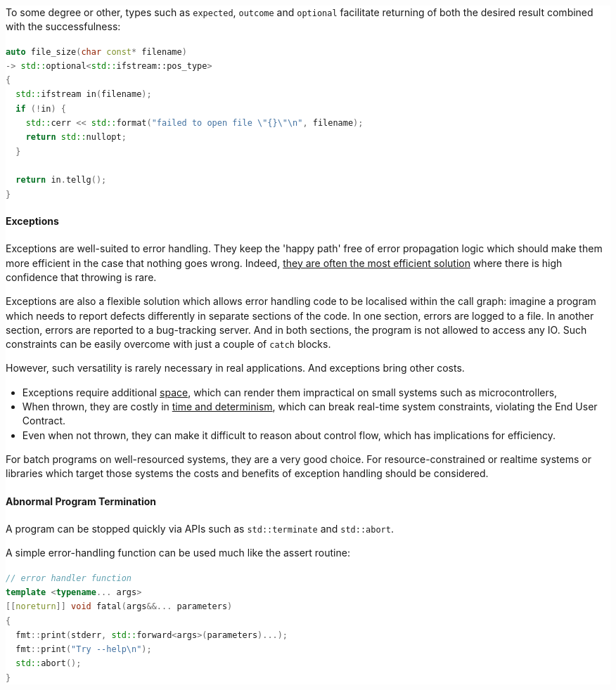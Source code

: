 To some degree or other, types such as `expected`, `outcome` and `optional` facilitate
returning of both the desired result combined with the successfulness:

```c++
auto file_size(char const* filename)
-> std::optional<std::ifstream::pos_type>
{
  std::ifstream in(filename);
  if (!in) {
    std::cerr << std::format("failed to open file \"{}\"\n", filename);
    return std::nullopt;
  }

  return in.tellg();
}
```

#### Exceptions

Exceptions are well-suited to error handling. They keep the 'happy path' free of
error propagation logic which should make them more efficient in the case that nothing
goes wrong. Indeed, [they are often the most efficient solution](http://www.open-std.org/jtc1/sc22/wg21/docs/papers/2019/p1947r0.pdf)
where there is high confidence that throwing is rare.

Exceptions are also a flexible solution which allows error handling code to be localised
within the call graph: imagine a program which needs to report defects differently
in separate sections of the code. In one section, errors are logged to a file. In
another section, errors are reported to a bug-tracking server. And in both sections,
the program is not allowed to access any IO. Such constraints can be easily overcome
with just a couple of `catch` blocks.

However, such versatility is rarely necessary in real applications. And exceptions
bring other costs.

* Exceptions require additional [space](http://www.open-std.org/jtc1/sc22/wg21/docs/papers/2019/p1640r1.html),
  which can render them impractical on small systems such as microcontrollers,
* When thrown, they are costly in [time and determinism](http://www.open-std.org/jtc1/sc22/wg21/docs/papers/2019/p1886r0.html),
  which can break real-time system constraints, violating the End User Contract.
* Even when not thrown, they can make it difficult to reason about control flow,
  which has implications for efficiency.

For batch programs on well-resourced systems, they are a very good choice.
For resource-constrained or realtime systems or libraries which target those systems
the costs and benefits of exception handling should be considered.

#### Abnormal Program Termination

A program can be stopped quickly via APIs such as `std::terminate` and `std::abort`.

A simple error-handling function can be used much like the assert routine:

```c++
// error handler function
template <typename... args>
[[noreturn]] void fatal(args&&... parameters)
{
  fmt::print(stderr, std::forward<args>(parameters)...);
  fmt::print("Try --help\n");
  std::abort();
}
```
